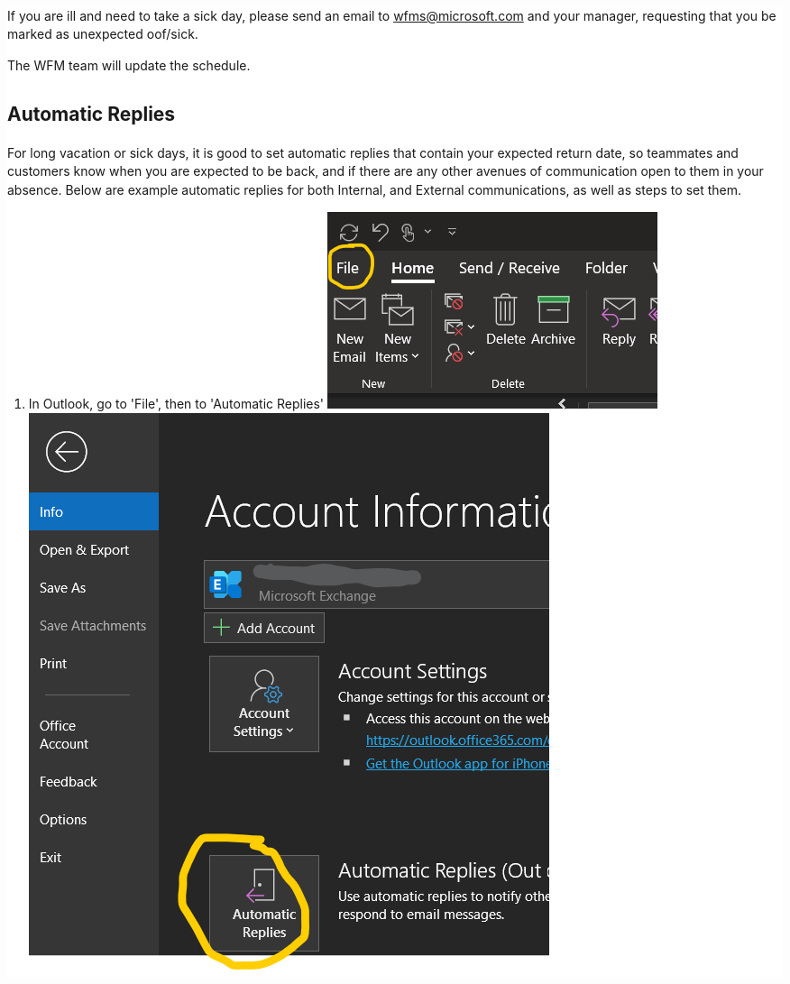If you are ill and need to take a sick day, please send an email to wfms@microsoft.com and your manager, requesting that you be marked as unexpected oof/sick.

The WFM team will update the schedule.

## Automatic Replies

For long vacation or sick days, it is good to set automatic replies that contain your expected return date, so teammates and customers know when you are expected to be back, and if there are any other avenues of communication open to them in your absence. Below are example automatic replies for both Internal, and External communications, as well as steps to set them.

1. In Outlook, go to 'File', then to 'Automatic Replies'
![image.png](/.attachments/image-d62146c0-06d8-4b19-9cb4-c05ae28bf6d9.png)
![image.png](/.attachments/image-244dddfa-1461-40fc-b7ff-1ee57ad00490.png)
